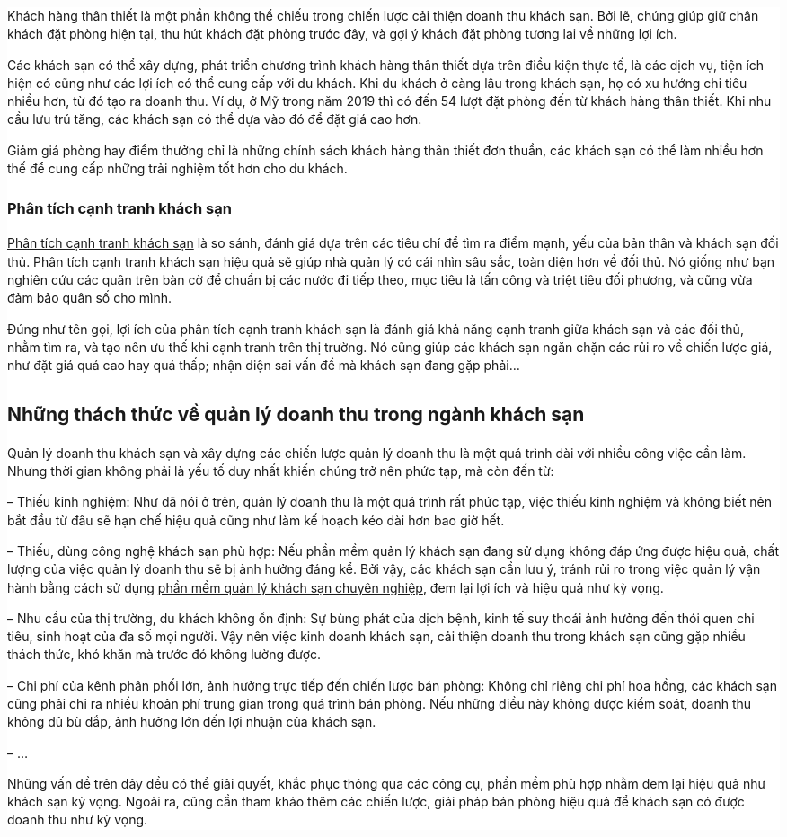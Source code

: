 Khách hàng thân thiết là một phần không thể chiếu trong chiến lược cải thiện doanh thu khách sạn. Bởi lẽ, chúng giúp giữ chân khách đặt phòng hiện tại, thu hút khách đặt phòng trước đây, và gợi ý khách đặt phòng tương lai về những lợi ích.

Các khách sạn có thể xây dựng, phát triển chương trình khách hàng thân thiết dựa trên điều kiện thực tế, là các dịch vụ, tiện ích hiện có cũng như các lợi ích có thể cung cấp với du khách. Khi du khách ở càng lâu trong khách sạn, họ có xu hướng chi tiêu nhiều hơn, từ đó tạo ra doanh thu. Ví dụ, ở Mỹ trong năm 2019 thì có đến 54 lượt đặt phòng đến từ khách hàng thân thiết. Khi nhu cầu lưu trú tăng, các khách sạn có thể dựa vào đó để đặt giá cao hơn.

Giảm giá phòng hay điểm thưởng chỉ là những chính sách khách hàng thân thiết đơn thuần, các khách sạn có thể làm nhiều hơn thế để cung cấp những trải nghiệm tốt hơn cho du khách.

### Phân tích cạnh tranh khách sạn

[Phân tích cạnh tranh khách sạn](https://nhavantuonglai.com/article/) là so sánh, đánh giá dựa trên các tiêu chí để tìm ra điểm mạnh, yếu của bản thân và khách sạn đối thủ. Phân tích cạnh tranh khách sạn hiệu quả sẽ giúp nhà quản lý có cái nhìn sâu sắc, toàn diện hơn về đối thủ. Nó giống như bạn nghiên cứu các quân trên bàn cờ để chuẩn bị các nước đi tiếp theo, mục tiêu là tấn công và triệt tiêu đối phương, và cũng vừa đảm bảo quân số cho mình.

Đúng như tên gọi, lợi ích của phân tích cạnh tranh khách sạn là đánh giá khả năng cạnh tranh giữa khách sạn và các đối thủ, nhằm tìm ra, và tạo nên ưu thế khi cạnh tranh trên thị trường. Nó cũng giúp các khách sạn ngăn chặn các rủi ro về chiến lược giá, như đặt giá quá cao hay quá thấp; nhận diện sai vấn đề mà khách sạn đang gặp phải…

## Những thách thức về quản lý doanh thu trong ngành khách sạn

Quản lý doanh thu khách sạn và xây dựng các chiến lược quản lý doanh thu là một quá trình dài với nhiều công việc cần làm. Nhưng thời gian không phải là yếu tố duy nhất khiến chúng trở nên phức tạp, mà còn đến từ:

– Thiếu kinh nghiệm: Như đã nói ở trên, quản lý doanh thu là một quá trình rất phức tạp, việc thiếu kinh nghiệm và không biết nên bắt đầu từ đâu sẽ hạn chế hiệu quả cũng như làm kế hoạch kéo dài hơn bao giờ hết.

– Thiếu, dùng công nghệ khách sạn phù hợp: Nếu phần mềm quản lý khách sạn đang sử dụng không đáp ứng được hiệu quả, chất lượng của việc quản lý doanh thu sẽ bị ảnh hưởng đáng kể. Bởi vậy, các khách sạn cần lưu ý, tránh rủi ro trong việc quản lý vận hành bằng cách sử dụng [phần mềm quản lý khách sạn chuyên nghiệp](https://nhavantuonglai.com/article/), đem lại lợi ích và hiệu quả như kỳ vọng.

– Nhu cầu của thị trường, du khách không ổn định: Sự bùng phát của dịch bệnh, kinh tế suy thoái ảnh hưởng đến thói quen chi tiêu, sinh hoạt của đa số mọi người. Vậy nên việc kinh doanh khách sạn, cải thiện doanh thu trong khách sạn cũng gặp nhiều thách thức, khó khăn mà trước đó không lường được.

– Chi phí của kênh phân phối lớn, ảnh hưởng trực tiếp đến chiến lược bán phòng: Không chỉ riêng chi phí hoa hồng, các khách sạn cũng phải chi ra nhiều khoản phí trung gian trong quá trình bán phòng. Nếu những điều này không được kiểm soát, doanh thu không đủ bù đắp, ảnh hưởng lớn đến lợi nhuận của khách sạn.

– …

Những vấn đề trên đây đều có thể giải quyết, khắc phục thông qua các công cụ, phần mềm phù hợp nhằm đem lại hiệu quả như khách sạn kỳ vọng. Ngoài ra, cũng cần tham khảo thêm các chiến lược, giải pháp bán phòng hiệu quả để khách sạn có được doanh thu như kỳ vọng.